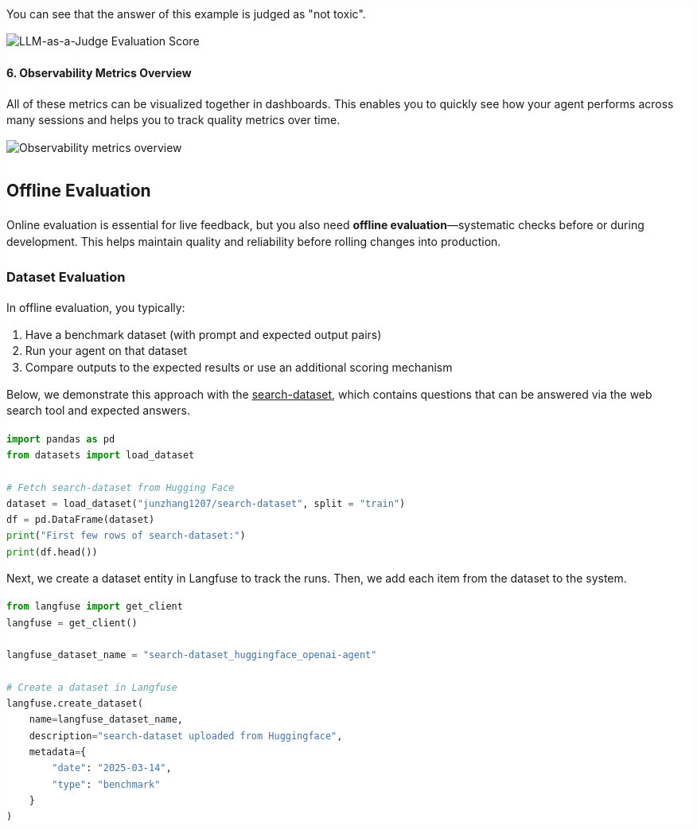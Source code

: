 
You can see that the answer of this example is judged as "not toxic".

![LLM-as-a-Judge Evaluation Score](https://langfuse.com/images/cookbook/integration_openai-agents/llm-as-a-judge-score.png)

#### 6. Observability Metrics Overview

All of these metrics can be visualized together in dashboards. This enables you to quickly see how your agent performs across many sessions and helps you to track quality metrics over time.

![Observability metrics overview](https://langfuse.com/images/cookbook/integration_openai-agents/dashboard-dark.png)

## Offline Evaluation

Online evaluation is essential for live feedback, but you also need **offline evaluation**—systematic checks before or during development. This helps maintain quality and reliability before rolling changes into production.

### Dataset Evaluation

In offline evaluation, you typically:
1. Have a benchmark dataset (with prompt and expected output pairs)
2. Run your agent on that dataset
3. Compare outputs to the expected results or use an additional scoring mechanism

Below, we demonstrate this approach with the [search-dataset](https://huggingface.co/datasets/junzhang1207/search-dataset), which contains questions that can be answered via the web search tool and expected answers.


```python
import pandas as pd
from datasets import load_dataset

# Fetch search-dataset from Hugging Face
dataset = load_dataset("junzhang1207/search-dataset", split = "train")
df = pd.DataFrame(dataset)
print("First few rows of search-dataset:")
print(df.head())
```

Next, we create a dataset entity in Langfuse to track the runs. Then, we add each item from the dataset to the system.


```python
from langfuse import get_client
langfuse = get_client()

langfuse_dataset_name = "search-dataset_huggingface_openai-agent"

# Create a dataset in Langfuse
langfuse.create_dataset(
    name=langfuse_dataset_name,
    description="search-dataset uploaded from Huggingface",
    metadata={
        "date": "2025-03-14",
        "type": "benchmark"
    }
)
```
